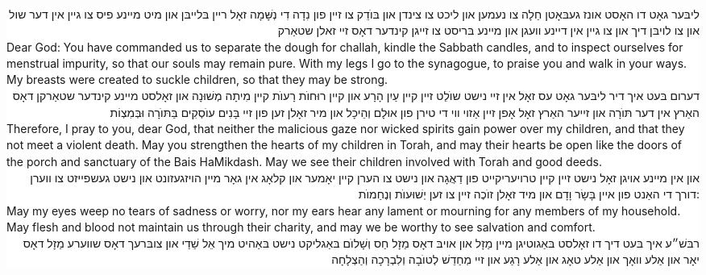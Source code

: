 
<tr><td style="vertical-align:top;" width="46%">
<div class="yiddish" style="text-align: right;"><span lang="yi">
ליבּער גאָט דו האָסט אונז געבּאָטן חַלָה צו נעמען און ליכט צו צינדן און בּוֺדֵק צו זײן פון נִדָה דִי נְשָּׁמָה זאָל רײן בּלײבּן און מיט מײנע פיס צו גײן אין דער שול און צו לויבּן דיך און צו גיין אין דיינע וועגן און מײנע בּריסט צו זײגן קינדער דאָס זײ זאלן שטאַרק 
</div></td>

<td style="vertical-align:top;" width="53%"><div class="english">
Dear God: You have commanded us to separate the dough for challah, kindle the Sabbath candles, and to inspect ourselves for menstrual impurity, so that our souls may remain pure. With my legs I go to the synagogue, to praise you and walk in your ways. My breasts were created to suckle children, so that they may be strong.
</div></td>
</tr>


<tr><td style="vertical-align:top;" width="46%">
<div class="yiddish" style="text-align: right;"><span lang="yi">
דערום בּעט איך דיר ליבּער גאָט עס זאָל אין זײ נישט שוֺלֵט זײן קײן עַיִן הָרָע און קײן רוּחוֺת רָעוֺת קײן מִיתָה מְשׁוּנָה און זאָלסט מײנע קינדער שטאַרקן דאָס האַרץ אין דער תּוֺרָה און זייער האַרץ זאָל אָפן זיין אַזוי ווי די טירן פון אוּלָם וְהֵיכָל און מיר זאָלן זען פון זײ בָּנִים עוֺסְקִים בַּתּוֺרָה וּבְּמִצְוֹת 
</div></td>

<td style="vertical-align:top;" width="53%"><div class="english">
Therefore, I pray to you, dear God, that neither the malicious gaze nor wicked spirits gain power over my children, and that they not meet a violent death. May you strengthen the hearts of my children in Torah, and may their hearts be open like the doors of the porch and sanctuary of the Bais HaMikdash. May we see their children involved with Torah and good deeds.
</div></td>
</tr>


<tr><td style="vertical-align:top;" width="46%">
<div class="yiddish" style="text-align: right;"><span lang="yi">
און אין מײנע אויגן זאָל נישט זיין קיין טרויעריקייט פון דַאֲגָה און נישט צו הערן קײן יאָמער און קלאָג אין גאָר מײן הויזגעזונט און נישט געשפייזט צו ווערן דורך די האַנט פון איין בָּשָׂר וָדָם און מיד זאָלן זוֺכֶה זיין צו זען יְשׁוּעוֺת וְנֶחַמוֺת:
</div></td>

<td style="vertical-align:top;" width="53%"><div class="english">
May my eyes weep no tears of sadness or worry, nor my ears hear any lament or mourning for any members of my household. May flesh and blood not maintain us through their charity, and may we be worthy to see salvation and comfort.
</div></td>
</tr>


<tr><td style="vertical-align:top;" width="46%">
<div class="yiddish" style="text-align: right;"><span lang="yi">
רבּשׁ״ע איך בּעט דיך דו זאָלסט בּאַגוטיגן מיין מַזָל און אויבּ דאָס מַזָל חַס וְשָׁלוֺם בּאַגליקט נישט בּאַהיט מיך אֵל שַׁדַי און צובּרעך דאָס שווערע מַזָל דאָס יאָר און אַלע וואָך און אַלע טאָג און אַלע רָגַע און זיי מְחַדֵשׁ לְטוֺבָה וְלִבְרָכָה וְהַצְלָחָה 
</div></td>
